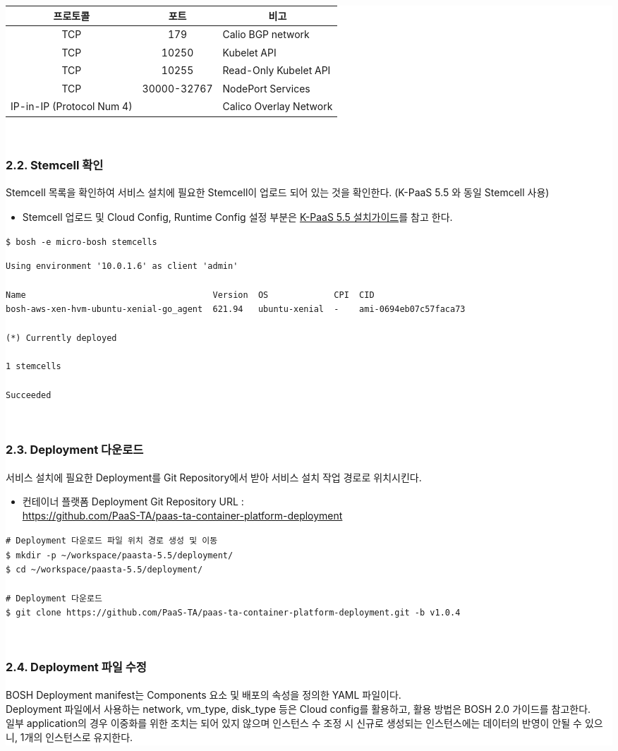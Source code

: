 | <center>프로토콜</center> | <center>포트</center> | <center>비고</center> |  
| :---: | :---: | :--- |  
| TCP | 179 | Calio BGP network |
| TCP | 10250 | Kubelet API |  
| TCP | 10255 | Read-Only Kubelet API |  
| TCP | 30000-32767 | NodePort Services |  
| IP-in-IP (Protocol Num 4) || Calico Overlay Network |  

<br>

### <div id='2.2'>2.2. Stemcell 확인
Stemcell 목록을 확인하여 서비스 설치에 필요한 Stemcell이 업로드 되어 있는 것을 확인한다. (K-PaaS 5.5 와 동일 Stemcell 사용)
- Stemcell 업로드 및 Cloud Config, Runtime Config 설정 부분은 [K-PaaS 5.5 설치가이드](https://github.com/PaaS-TA/Guide/blob/master/install-guide/paasta/PAAS-TA_CORE_INSTALL_GUIDE_V5.0.md)를 참고 한다.
```
$ bosh -e micro-bosh stemcells
```
```
Using environment '10.0.1.6' as client 'admin'

Name                                     Version  OS             CPI  CID
bosh-aws-xen-hvm-ubuntu-xenial-go_agent  621.94   ubuntu-xenial  -    ami-0694eb07c57faca73

(*) Currently deployed

1 stemcells

Succeeded
```

<br>

### <div id='2.3'>2.3. Deployment 다운로드
서비스 설치에 필요한 Deployment를 Git Repository에서 받아 서비스 설치 작업 경로로 위치시킨다.   
- 컨테이너 플랫폼 Deployment Git Repository URL : <br> https://github.com/PaaS-TA/paas-ta-container-platform-deployment

```
# Deployment 다운로드 파일 위치 경로 생성 및 이동
$ mkdir -p ~/workspace/paasta-5.5/deployment/
$ cd ~/workspace/paasta-5.5/deployment/

# Deployment 다운로드
$ git clone https://github.com/PaaS-TA/paas-ta-container-platform-deployment.git -b v1.0.4
```

<br>

### <div id='2.4'>2.4. Deployment 파일 수정
BOSH Deployment manifest는 Components 요소 및 배포의 속성을 정의한 YAML 파일이다.<br>
Deployment 파일에서 사용하는 network, vm_type, disk_type 등은 Cloud config를 활용하고, 활용 방법은 BOSH 2.0 가이드를 참고한다. <br>
일부 application의 경우 이중화를 위한 조치는 되어 있지 않으며 인스턴스 수 조정 시 신규로 생성되는 인스턴스에는 데이터의 반영이 안될 수 있으니, 1개의 인스턴스로 유지한다.    
